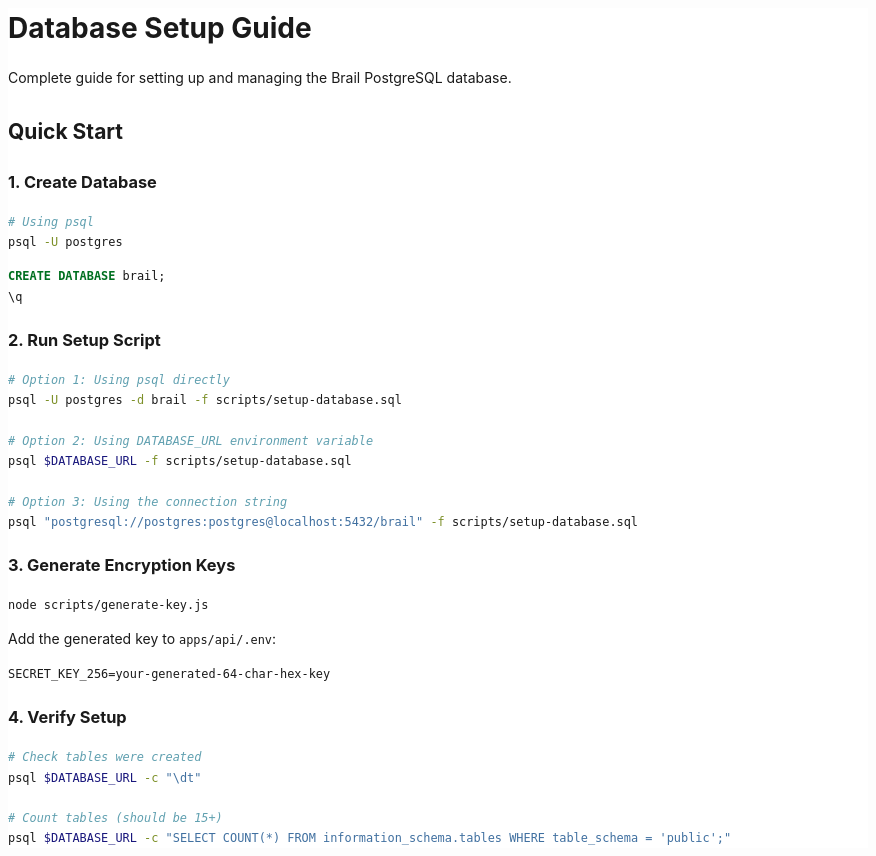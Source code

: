 # Database Setup Guide

Complete guide for setting up and managing the Brail PostgreSQL database.

## Quick Start

### 1. Create Database

```bash
# Using psql
psql -U postgres
```

```sql
CREATE DATABASE brail;
\q
```

### 2. Run Setup Script

```bash
# Option 1: Using psql directly
psql -U postgres -d brail -f scripts/setup-database.sql

# Option 2: Using DATABASE_URL environment variable
psql $DATABASE_URL -f scripts/setup-database.sql

# Option 3: Using the connection string
psql "postgresql://postgres:postgres@localhost:5432/brail" -f scripts/setup-database.sql
```

### 3. Generate Encryption Keys

```bash
node scripts/generate-key.js
```

Add the generated key to `apps/api/.env`:

```env
SECRET_KEY_256=your-generated-64-char-hex-key
```

### 4. Verify Setup

```bash
# Check tables were created
psql $DATABASE_URL -c "\dt"

# Count tables (should be 15+)
psql $DATABASE_URL -c "SELECT COUNT(*) FROM information_schema.tables WHERE table_schema = 'public';"
```
